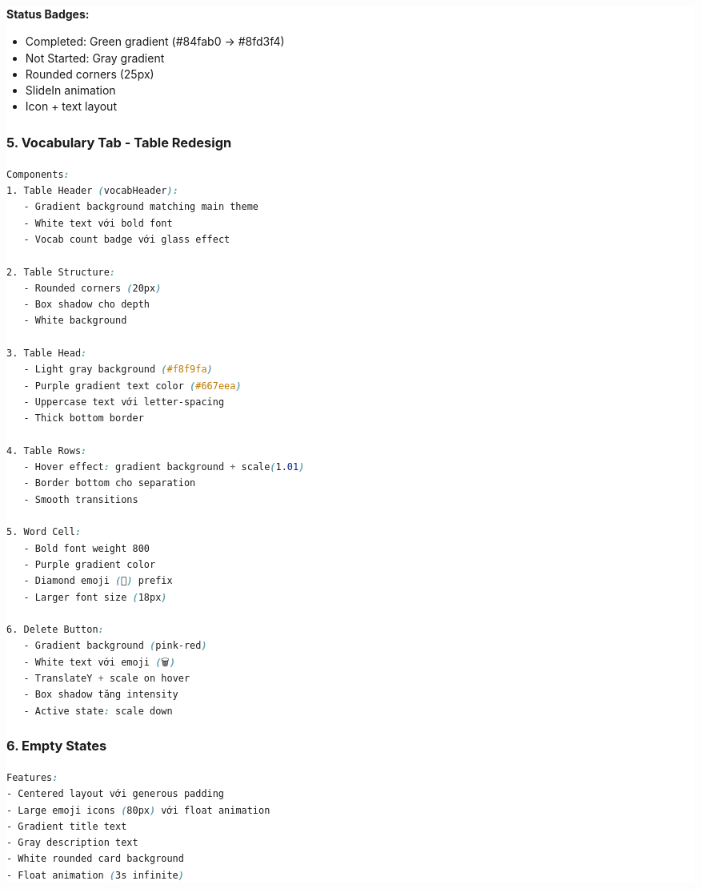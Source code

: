 **Status Badges:**
- Completed: Green gradient (#84fab0 → #8fd3f4)
- Not Started: Gray gradient
- Rounded corners (25px)
- SlideIn animation
- Icon + text layout

### 5. **Vocabulary Tab - Table Redesign**
```css
Components:
1. Table Header (vocabHeader):
   - Gradient background matching main theme
   - White text với bold font
   - Vocab count badge với glass effect
   
2. Table Structure:
   - Rounded corners (20px)
   - Box shadow cho depth
   - White background
   
3. Table Head:
   - Light gray background (#f8f9fa)
   - Purple gradient text color (#667eea)
   - Uppercase text với letter-spacing
   - Thick bottom border
   
4. Table Rows:
   - Hover effect: gradient background + scale(1.01)
   - Border bottom cho separation
   - Smooth transitions
   
5. Word Cell:
   - Bold font weight 800
   - Purple gradient color
   - Diamond emoji (💎) prefix
   - Larger font size (18px)
   
6. Delete Button:
   - Gradient background (pink-red)
   - White text với emoji (🗑️)
   - TranslateY + scale on hover
   - Box shadow tăng intensity
   - Active state: scale down
```

### 6. **Empty States**
```css
Features:
- Centered layout với generous padding
- Large emoji icons (80px) với float animation
- Gradient title text
- Gray description text
- White rounded card background
- Float animation (3s infinite)
```
